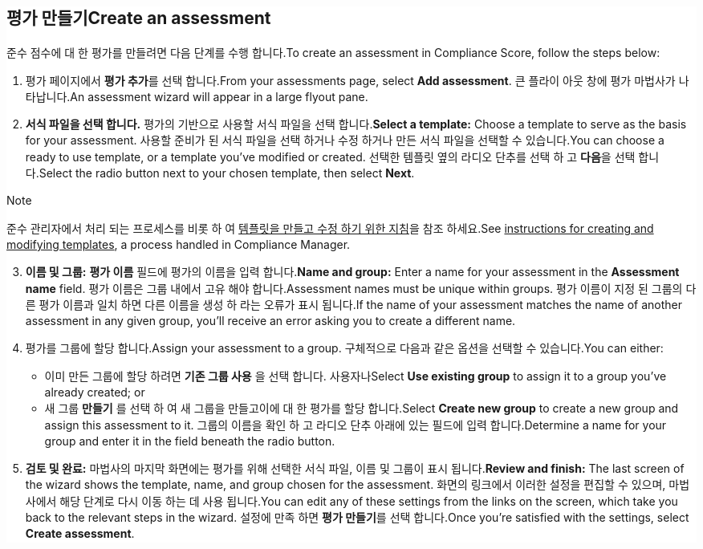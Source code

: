 ## <a name="create-an-assessment"></a><span data-ttu-id="1c2c2-187">평가 만들기</span><span class="sxs-lookup"><span data-stu-id="1c2c2-187">Create an assessment</span></span>

<span data-ttu-id="1c2c2-188">준수 점수에 대 한 평가를 만들려면 다음 단계를 수행 합니다.</span><span class="sxs-lookup"><span data-stu-id="1c2c2-188">To create an assessment in Compliance Score, follow the steps below:</span></span>

1. <span data-ttu-id="1c2c2-189">평가 페이지에서 **평가 추가**를 선택 합니다.</span><span class="sxs-lookup"><span data-stu-id="1c2c2-189">From your assessments page, select **Add assessment**.</span></span> <span data-ttu-id="1c2c2-190">큰 플라이 아웃 창에 평가 마법사가 나타납니다.</span><span class="sxs-lookup"><span data-stu-id="1c2c2-190">An assessment wizard will appear in a large flyout pane.</span></span>

2. <span data-ttu-id="1c2c2-191">**서식 파일을 선택 합니다.** 평가의 기반으로 사용할 서식 파일을 선택 합니다.</span><span class="sxs-lookup"><span data-stu-id="1c2c2-191">**Select a template:** Choose a template to serve as the basis for your assessment.</span></span> <span data-ttu-id="1c2c2-192">사용할 준비가 된 서식 파일을 선택 하거나 수정 하거나 만든 서식 파일을 선택할 수 있습니다.</span><span class="sxs-lookup"><span data-stu-id="1c2c2-192">You can choose a ready to use template, or a template you’ve modified or created.</span></span> <span data-ttu-id="1c2c2-193">선택한 템플릿 옆의 라디오 단추를 선택 하 고 **다음**을 선택 합니다.</span><span class="sxs-lookup"><span data-stu-id="1c2c2-193">Select the radio button next to your chosen template, then select  **Next**.</span></span>

> [!NOTE]
> <span data-ttu-id="1c2c2-194">준수 관리자에서 처리 되는 프로세스를 비롯 하 여 [템플릿을 만들고 수정 하기 위한 지침](working-with-compliance-manager.md#templates)을 참조 하세요.</span><span class="sxs-lookup"><span data-stu-id="1c2c2-194">See [instructions for creating and modifying templates](working-with-compliance-manager.md#templates), a process handled in Compliance Manager.</span></span>

3. <span data-ttu-id="1c2c2-195">**이름 및 그룹:** **평가 이름** 필드에 평가의 이름을 입력 합니다.</span><span class="sxs-lookup"><span data-stu-id="1c2c2-195">**Name and group:** Enter a name for your assessment in the **Assessment name** field.</span></span> <span data-ttu-id="1c2c2-196">평가 이름은 그룹 내에서 고유 해야 합니다.</span><span class="sxs-lookup"><span data-stu-id="1c2c2-196">Assessment names must be unique within groups.</span></span> <span data-ttu-id="1c2c2-197">평가 이름이 지정 된 그룹의 다른 평가 이름과 일치 하면 다른 이름을 생성 하 라는 오류가 표시 됩니다.</span><span class="sxs-lookup"><span data-stu-id="1c2c2-197">If the name of your assessment matches the name of another assessment in any given group, you’ll receive an error asking you to create a different name.</span></span>

4. <span data-ttu-id="1c2c2-198">평가를 그룹에 할당 합니다.</span><span class="sxs-lookup"><span data-stu-id="1c2c2-198">Assign your assessment to a group.</span></span> <span data-ttu-id="1c2c2-199">구체적으로 다음과 같은 옵션을 선택할 수 있습니다.</span><span class="sxs-lookup"><span data-stu-id="1c2c2-199">You can either:</span></span>
    - <span data-ttu-id="1c2c2-200">이미 만든 그룹에 할당 하려면 **기존 그룹 사용** 을 선택 합니다. 사용자나</span><span class="sxs-lookup"><span data-stu-id="1c2c2-200">Select **Use existing group** to assign it to a group you’ve already created; or</span></span>
    - <span data-ttu-id="1c2c2-201">새 그룹 **만들기** 를 선택 하 여 새 그룹을 만들고이에 대 한 평가를 할당 합니다.</span><span class="sxs-lookup"><span data-stu-id="1c2c2-201">Select **Create new group** to create a new group and assign this assessment to it.</span></span> <span data-ttu-id="1c2c2-202">그룹의 이름을 확인 하 고 라디오 단추 아래에 있는 필드에 입력 합니다.</span><span class="sxs-lookup"><span data-stu-id="1c2c2-202">Determine a name for your group and enter it in the field beneath the radio button.</span></span>

5. <span data-ttu-id="1c2c2-203">**검토 및 완료:** 마법사의 마지막 화면에는 평가를 위해 선택한 서식 파일, 이름 및 그룹이 표시 됩니다.</span><span class="sxs-lookup"><span data-stu-id="1c2c2-203">**Review and finish:** The last screen of the wizard shows the template, name, and group chosen for the assessment.</span></span> <span data-ttu-id="1c2c2-204">화면의 링크에서 이러한 설정을 편집할 수 있으며, 마법사에서 해당 단계로 다시 이동 하는 데 사용 됩니다.</span><span class="sxs-lookup"><span data-stu-id="1c2c2-204">You can edit any of these settings from the links on the screen, which take you back to the relevant steps in the wizard.</span></span> <span data-ttu-id="1c2c2-205">설정에 만족 하면 **평가 만들기**를 선택 합니다.</span><span class="sxs-lookup"><span data-stu-id="1c2c2-205">Once you’re satisfied with the settings, select **Create assessment**.</span></span>

